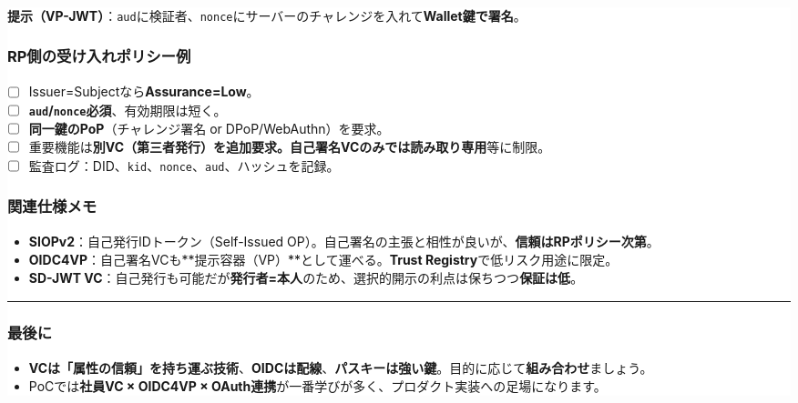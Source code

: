 **提示（VP-JWT）**：`aud`に検証者、`nonce`にサーバーのチャレンジを入れて**Wallet鍵で署名**。

### RP側の受け入れポリシー例

* [ ] Issuer=Subjectなら**Assurance=Low**。
* [ ] **`aud`/`nonce`必須**、有効期限は短く。
* [ ] **同一鍵のPoP**（チャレンジ署名 or DPoP/WebAuthn）を要求。
* [ ] 重要機能は**別VC（第三者発行）**を追加要求。自己署名VCのみでは**読み取り専用**等に制限。
* [ ] 監査ログ：DID、`kid`、`nonce`、`aud`、ハッシュを記録。

### 関連仕様メモ

* **SIOPv2**：自己発行IDトークン（Self-Issued OP）。自己署名の主張と相性が良いが、**信頼はRPポリシー次第**。
* **OIDC4VP**：自己署名VCも**提示容器（VP）**として運べる。**Trust Registry**で低リスク用途に限定。
* **SD-JWT VC**：自己発行も可能だが**発行者=本人**のため、選択的開示の利点は保ちつつ**保証は低**。

---

### 最後に

* **VCは「属性の信頼」を持ち運ぶ技術**、**OIDCは配線**、**パスキーは強い鍵**。目的に応じて**組み合わせ**ましょう。
* PoCでは**社員VC × OIDC4VP × OAuth連携**が一番学びが多く、プロダクト実装への足場になります。

